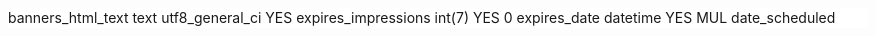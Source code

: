 </tr>

<tr>

<td>banners_html_text</td>

<td>text</td>

<td>utf8_general_ci</td>

<td>YES</td>

<td></td>

<td></td>

<td></td>

<td></td>

</tr>

<tr>

<td>expires_impressions</td>

<td>int(7)</td>

<td></td>

<td>YES</td>

<td></td>

<td>0</td>

<td></td>

<td></td>

</tr>

<tr>

<td>expires_date</td>

<td>datetime</td>

<td></td>

<td>YES</td>

<td>MUL</td>

<td></td>

<td></td>

<td></td>

</tr>

<tr>

<td>date_scheduled</td>
